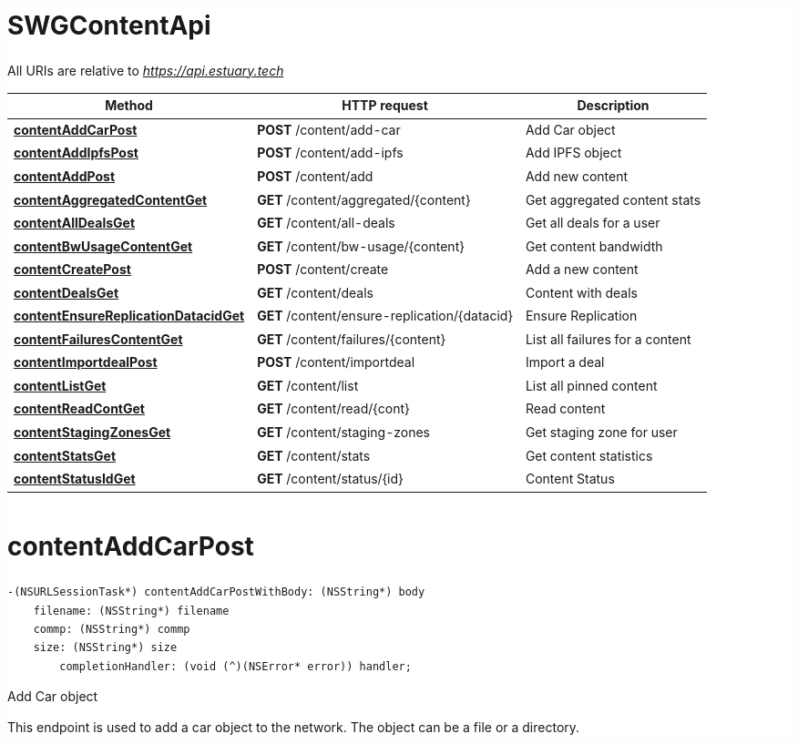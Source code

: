 # SWGContentApi

All URIs are relative to *https://api.estuary.tech*

Method | HTTP request | Description
------------- | ------------- | -------------
[**contentAddCarPost**](SWGContentApi.md#contentaddcarpost) | **POST** /content/add-car | Add Car object
[**contentAddIpfsPost**](SWGContentApi.md#contentaddipfspost) | **POST** /content/add-ipfs | Add IPFS object
[**contentAddPost**](SWGContentApi.md#contentaddpost) | **POST** /content/add | Add new content
[**contentAggregatedContentGet**](SWGContentApi.md#contentaggregatedcontentget) | **GET** /content/aggregated/{content} | Get aggregated content stats
[**contentAllDealsGet**](SWGContentApi.md#contentalldealsget) | **GET** /content/all-deals | Get all deals for a user
[**contentBwUsageContentGet**](SWGContentApi.md#contentbwusagecontentget) | **GET** /content/bw-usage/{content} | Get content bandwidth
[**contentCreatePost**](SWGContentApi.md#contentcreatepost) | **POST** /content/create | Add a new content
[**contentDealsGet**](SWGContentApi.md#contentdealsget) | **GET** /content/deals | Content with deals
[**contentEnsureReplicationDatacidGet**](SWGContentApi.md#contentensurereplicationdatacidget) | **GET** /content/ensure-replication/{datacid} | Ensure Replication
[**contentFailuresContentGet**](SWGContentApi.md#contentfailurescontentget) | **GET** /content/failures/{content} | List all failures for a content
[**contentImportdealPost**](SWGContentApi.md#contentimportdealpost) | **POST** /content/importdeal | Import a deal
[**contentListGet**](SWGContentApi.md#contentlistget) | **GET** /content/list | List all pinned content
[**contentReadContGet**](SWGContentApi.md#contentreadcontget) | **GET** /content/read/{cont} | Read content
[**contentStagingZonesGet**](SWGContentApi.md#contentstagingzonesget) | **GET** /content/staging-zones | Get staging zone for user
[**contentStatsGet**](SWGContentApi.md#contentstatsget) | **GET** /content/stats | Get content statistics
[**contentStatusIdGet**](SWGContentApi.md#contentstatusidget) | **GET** /content/status/{id} | Content Status


# **contentAddCarPost**
```objc
-(NSURLSessionTask*) contentAddCarPostWithBody: (NSString*) body
    filename: (NSString*) filename
    commp: (NSString*) commp
    size: (NSString*) size
        completionHandler: (void (^)(NSError* error)) handler;
```

Add Car object

This endpoint is used to add a car object to the network. The object can be a file or a directory.
